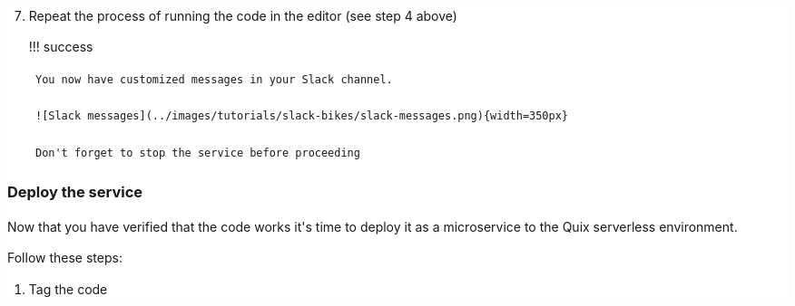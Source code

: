 7. Repeat the process of running the code in the editor (see step 4 above)

	!!! success

		You now have customized messages in your Slack channel.

		![Slack messages](../images/tutorials/slack-bikes/slack-messages.png){width=350px}

		Don't forget to stop the service before proceeding

### Deploy the service

Now that you have verified that the code works it's time to deploy it as a microservice to the Quix serverless environment.

Follow these steps:

1. Tag the code
